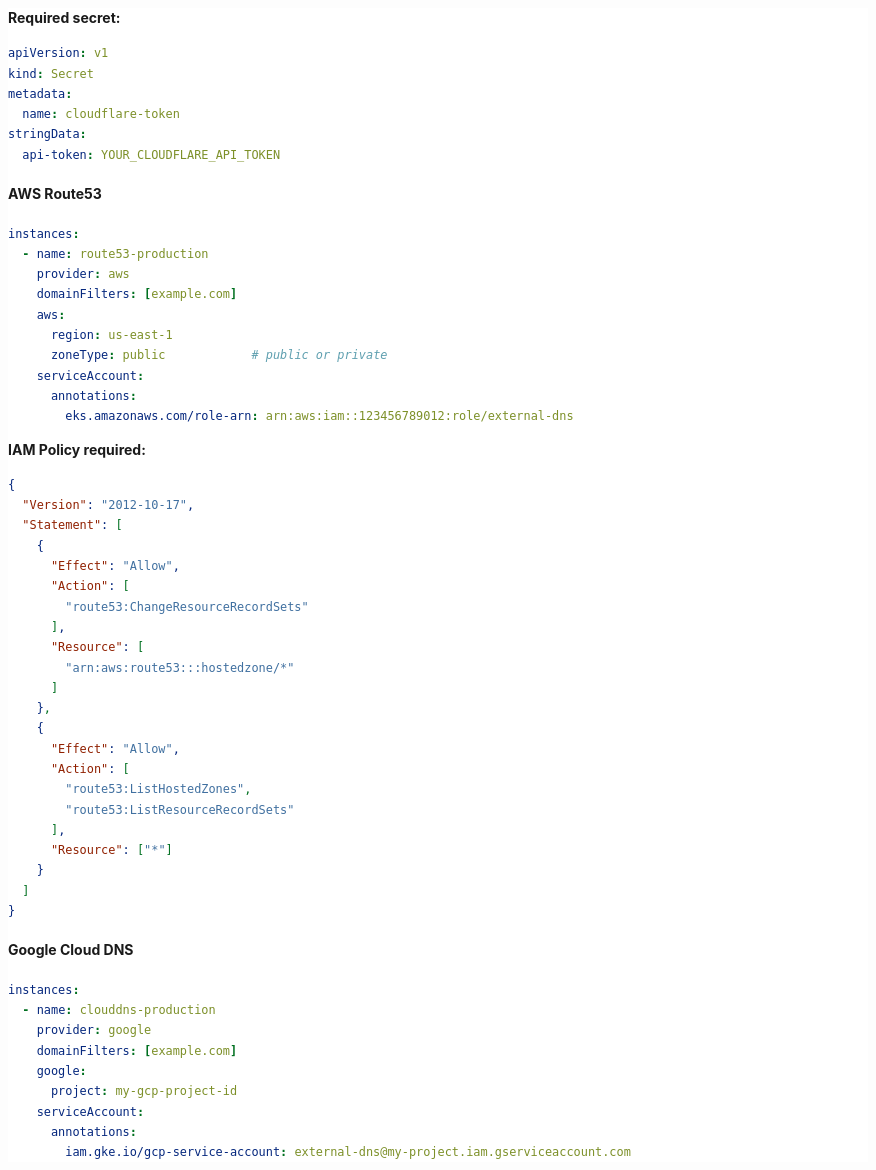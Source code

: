 **Required secret:**
```yaml
apiVersion: v1
kind: Secret
metadata:
  name: cloudflare-token
stringData:
  api-token: YOUR_CLOUDFLARE_API_TOKEN
```

#### AWS Route53

```yaml
instances:
  - name: route53-production
    provider: aws
    domainFilters: [example.com]
    aws:
      region: us-east-1
      zoneType: public            # public or private
    serviceAccount:
      annotations:
        eks.amazonaws.com/role-arn: arn:aws:iam::123456789012:role/external-dns
```

**IAM Policy required:**
```json
{
  "Version": "2012-10-17",
  "Statement": [
    {
      "Effect": "Allow",
      "Action": [
        "route53:ChangeResourceRecordSets"
      ],
      "Resource": [
        "arn:aws:route53:::hostedzone/*"
      ]
    },
    {
      "Effect": "Allow",
      "Action": [
        "route53:ListHostedZones",
        "route53:ListResourceRecordSets"
      ],
      "Resource": ["*"]
    }
  ]
}
```

#### Google Cloud DNS

```yaml
instances:
  - name: clouddns-production
    provider: google
    domainFilters: [example.com]
    google:
      project: my-gcp-project-id
    serviceAccount:
      annotations:
        iam.gke.io/gcp-service-account: external-dns@my-project.iam.gserviceaccount.com
```
